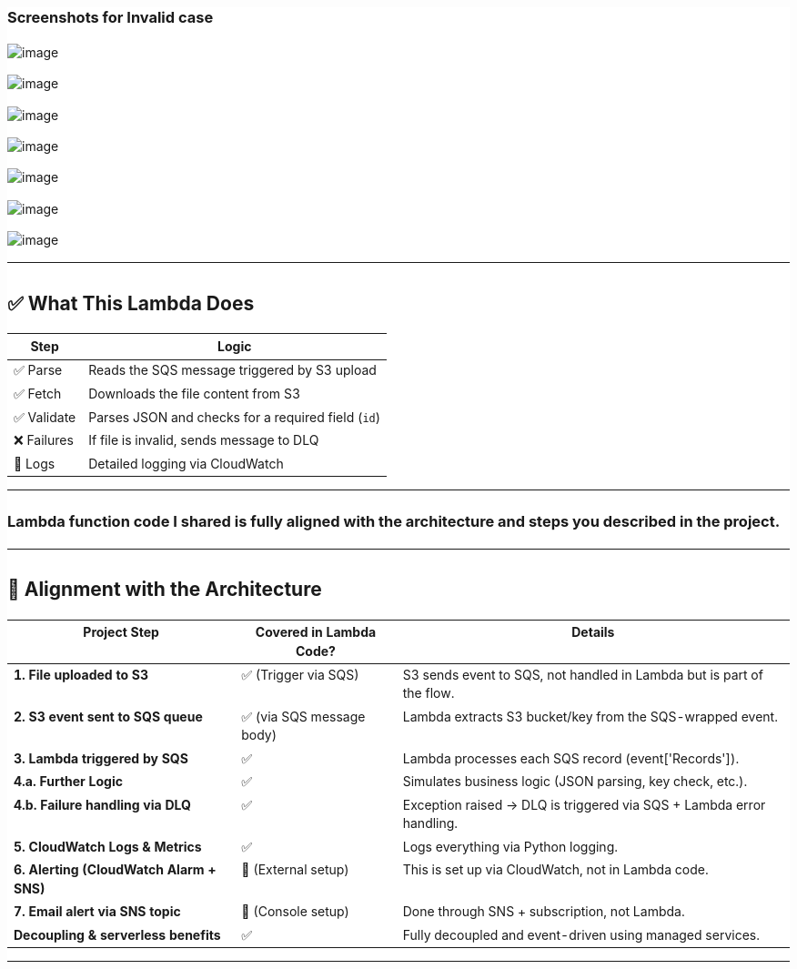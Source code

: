 ### Screenshots for Invalid case

![image](https://github.com/user-attachments/assets/99043770-31bd-4965-92e8-60fb10482cbf)

![image](https://github.com/user-attachments/assets/8795cca9-0745-45f2-b8d1-361efaf06820)

![image](https://github.com/user-attachments/assets/3c720caa-f5f9-4808-a69f-95d0a70bf2df)

![image](https://github.com/user-attachments/assets/f2357a33-3a11-462a-8edf-cb7f864ce363)

![image](https://github.com/user-attachments/assets/751ebd8a-753d-4442-bdcb-c01ce6fae665)

![image](https://github.com/user-attachments/assets/7dd44022-b1be-41aa-8a51-287eb54ea3c1)

![image](https://github.com/user-attachments/assets/472dfebd-7c56-4efc-a677-f6d048421792)

---

## ✅ What This Lambda Does

| Step       | Logic                                              |
| ---------- | -------------------------------------------------- |
| ✅ Parse    | Reads the SQS message triggered by S3 upload       |
| ✅ Fetch    | Downloads the file content from S3                 |
| ✅ Validate | Parses JSON and checks for a required field (`id`) |
| ❌ Failures | If file is invalid, sends message to DLQ           |
| 📜 Logs    | Detailed logging via CloudWatch                    |

---

### **Lambda function code** I shared is **fully aligned** with the architecture and steps you described in the project.

---

## 🔄 Alignment with the Architecture

| Project Step                             | Covered in Lambda Code?  | Details                                                               |
| ---------------------------------------- | ------------------------ | --------------------------------------------------------------------- |
| **1. File uploaded to S3**               | ✅ (Trigger via SQS)      | S3 sends event to SQS, not handled in Lambda but is part of the flow. |
| **2. S3 event sent to SQS queue**        | ✅ (via SQS message body) | Lambda extracts S3 bucket/key from the SQS-wrapped event.             |
| **3. Lambda triggered by SQS**           | ✅                        | Lambda processes each SQS record (event\['Records']).                 |
| **4.a. Further Logic**                   | ✅                        | Simulates business logic (JSON parsing, key check, etc.).             |
| **4.b. Failure handling via DLQ**        | ✅                        | Exception raised → DLQ is triggered via SQS + Lambda error handling.  |
| **5. CloudWatch Logs & Metrics**         | ✅                        | Logs everything via Python logging.                                   |
| **6. Alerting (CloudWatch Alarm + SNS)** | 🔄 (External setup)      | This is set up via CloudWatch, not in Lambda code.                    |
| **7. Email alert via SNS topic**         | 🔄 (Console setup)       | Done through SNS + subscription, not Lambda.                          |
| **Decoupling & serverless benefits**     | ✅                        | Fully decoupled and event-driven using managed services.              |

---

